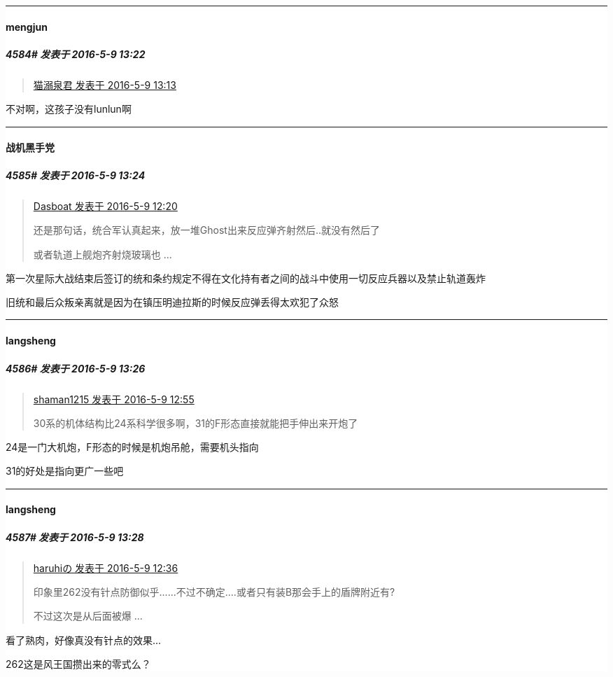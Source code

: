 
-----

####  mengjun  
##### 4584#       发表于 2016-5-9 13:22


<blockquote><a href="httphttps://bbs.saraba1st.com/2b/forum.php?mod=redirect&amp;goto=findpost&amp;pid=32378826&amp;ptid=1066605" target="_blank">猫溺泉君 发表于 2016-5-9 13:13</a></blockquote>
不对啊，这孩子没有lunlun啊


-----

####  战机黑手党  
##### 4585#       发表于 2016-5-9 13:24


<blockquote><a href="httphttps://bbs.saraba1st.com/2b/forum.php?mod=redirect&amp;goto=findpost&amp;pid=32378232&amp;ptid=1066605" target="_blank">Dasboat 发表于 2016-5-9 12:20</a>

还是那句话，统合军认真起来，放一堆Ghost出来反应弹齐射然后..就没有然后了

或者轨道上舰炮齐射烧玻璃也 ...</blockquote>
第一次星际大战结束后签订的统和条约规定不得在文化持有者之间的战斗中使用一切反应兵器以及禁止轨道轰炸


旧统和最后众叛亲离就是因为在镇压明迪拉斯的时候反应弹丢得太欢犯了众怒


-----

####  langsheng  
##### 4586#       发表于 2016-5-9 13:26


<blockquote><a href="httphttps://bbs.saraba1st.com/2b/forum.php?mod=redirect&amp;goto=findpost&amp;pid=32378614&amp;ptid=1066605" target="_blank">shaman1215 发表于 2016-5-9 12:55</a>

30系的机体结构比24系科学很多啊，31的F形态直接就能把手伸出来开炮了</blockquote>
24是一门大机炮，F形态的时候是机炮吊舱，需要机头指向

31的好处是指向更广一些吧


-----

####  langsheng  
##### 4587#       发表于 2016-5-9 13:28


<blockquote><a href="httphttps://bbs.saraba1st.com/2b/forum.php?mod=redirect&amp;goto=findpost&amp;pid=32378430&amp;ptid=1066605" target="_blank">haruhiの 发表于 2016-5-9 12:36</a>

印象里262没有针点防御似乎......不过不确定....或者只有装B那会手上的盾牌附近有?

不过这次是从后面被爆 ...</blockquote>
看了熟肉，好像真没有针点的效果...

262这是风王国攒出来的零式么？
